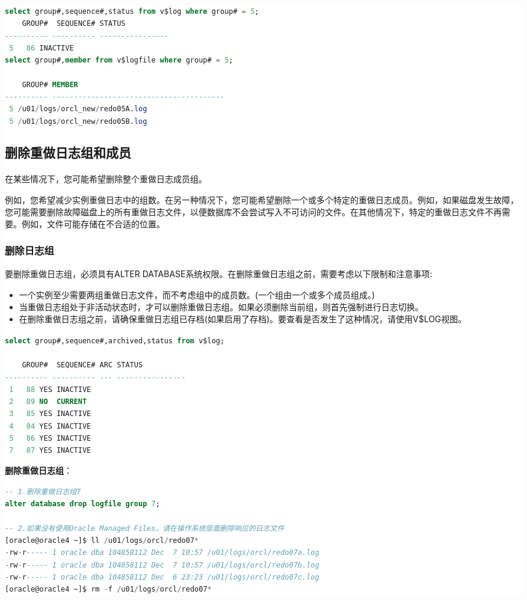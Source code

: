 ```sql
select group#,sequence#,status from v$log where group# = 5;
    GROUP#  SEQUENCE# STATUS
---------- ---------- ----------------
 5   86 INACTIVE
select group#,member from v$logfile where group# = 5;

    GROUP# MEMBER
---------- ----------------------------------------
 5 /u01/logs/orcl_new/redo05A.log
 5 /u01/logs/orcl_new/redo05B.log
```

## 删除重做日志组和成员

在某些情况下，您可能希望删除整个重做日志成员组。

例如，您希望减少实例重做日志中的组数。在另一种情况下，您可能希望删除一个或多个特定的重做日志成员。例如，如果磁盘发生故障，您可能需要删除故障磁盘上的所有重做日志文件，以便数据库不会尝试写入不可访问的文件。在其他情况下，特定的重做日志文件不再需要。例如，文件可能存储在不合适的位置。

### 删除日志组

要删除重做日志组，必须具有ALTER DATABASE系统权限。在删除重做日志组之前，需要考虑以下限制和注意事项:

- 一个实例至少需要两组重做日志文件，而不考虑组中的成员数。(一个组由一个或多个成员组成。)
- 当重做日志组处于非活动状态时，才可以删除重做日志组。如果必须删除当前组，则首先强制进行日志切换。
- 在删除重做日志组之前，请确保重做日志组已存档(如果启用了存档)。要查看是否发生了这种情况，请使用V$LOG视图。

```sql
select group#,sequence#,archived,status from v$log;

    GROUP#  SEQUENCE# ARC STATUS
---------- ---------- --- ----------------
 1   88 YES INACTIVE
 2   89 NO  CURRENT
 3   85 YES INACTIVE
 4   84 YES INACTIVE
 5   86 YES INACTIVE
 7   87 YES INACTIVE
```

**删除重做日志组**：

```sql
-- 1.删除重做日志组7
alter database drop logfile group 7;

-- 2.如果没有使用Oracle Managed Files，请在操作系统层面删除响应的日志文件
[oracle@oracle4 ~]$ ll /u01/logs/orcl/redo07*
-rw-r----- 1 oracle dba 104858112 Dec  7 10:57 /u01/logs/orcl/redo07a.log
-rw-r----- 1 oracle dba 104858112 Dec  7 10:57 /u01/logs/orcl/redo07b.log
-rw-r----- 1 oracle dba 104858112 Dec  6 23:23 /u01/logs/orcl/redo07c.log
[oracle@oracle4 ~]$ rm -f /u01/logs/orcl/redo07*
```

